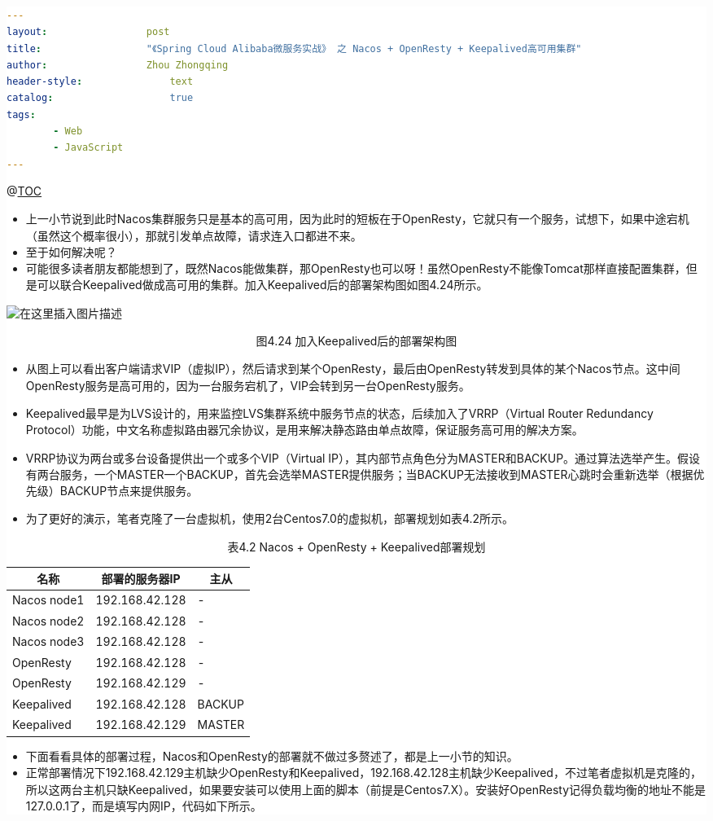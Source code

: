 ```yaml
---
layout:					post
title:					"《Spring Cloud Alibaba微服务实战》 之 Nacos + OpenResty + Keepalived高可用集群"
author:					Zhou Zhongqing
header-style:				text
catalog:					true
tags:
		- Web
		- JavaScript
---
```

@[TOC](目录)

- 上一小节说到此时Nacos集群服务只是基本的高可用，因为此时的短板在于OpenResty，它就只有一个服务，试想下，如果中途宕机（虽然这个概率很小），那就引发单点故障，请求连入口都进不来。
- 至于如何解决呢？
- 可能很多读者朋友都能想到了，既然Nacos能做集群，那OpenResty也可以呀！虽然OpenResty不能像Tomcat那样直接配置集群，但是可以联合Keepalived做成高可用的集群。加入Keepalived后的部署架构图如图4.24所示。

![在这里插入图片描述](https://i-blog.csdnimg.cn/blog_migrate/7546a4859e55a67a81b80991539f9b87.png#pic_center)
<center>图4.24  加入Keepalived后的部署架构图
</center>


- 从图上可以看出客户端请求VIP（虚拟IP），然后请求到某个OpenResty，最后由OpenResty转发到具体的某个Nacos节点。这中间OpenResty服务是高可用的，因为一台服务宕机了，VIP会转到另一台OpenResty服务。
- Keepalived最早是为LVS设计的，用来监控LVS集群系统中服务节点的状态，后续加入了VRRP（Virtual Router Redundancy Protocol）功能，中文名称虚拟路由器冗余协议，是用来解决静态路由单点故障，保证服务高可用的解决方案。

- VRRP协议为两台或多台设备提供出一个或多个VIP（Virtual IP），其内部节点角色分为MASTER和BACKUP。通过算法选举产生。假设有两台服务，一个MASTER一个BACKUP，首先会选举MASTER提供服务；当BACKUP无法接收到MASTER心跳时会重新选举（根据优先级）BACKUP节点来提供服务。
- 为了更好的演示，笔者克隆了一台虚拟机，使用2台Centos7.0的虚拟机，部署规划如表4.2所示。

<center>
表4.2  Nacos + OpenResty + Keepalived部署规划
</center>

|名称|	部署的服务器IP|	主从|
|--|--|--|
|Nacos node1	|192.168.42.128|	-|
|Nacos node2	|192.168.42.128	|-|
|Nacos node3|	192.168.42.128|	-|
|OpenResty	|192.168.42.128	|-|
|OpenResty	|192.168.42.129	|-|
|Keepalived|	192.168.42.128|	BACKUP|
|Keepalived	|192.168.42.129	|MASTER|

- 下面看看具体的部署过程，Nacos和OpenResty的部署就不做过多赘述了，都是上一小节的知识。
- 正常部署情况下192.168.42.129主机缺少OpenResty和Keepalived，192.168.42.128主机缺少Keepalived，不过笔者虚拟机是克隆的，所以这两台主机只缺Keepalived，如果要安装可以使用上面的脚本（前提是Centos7.X）。安装好OpenResty记得负载均衡的地址不能是127.0.0.1了，而是填写内网IP，代码如下所示。
